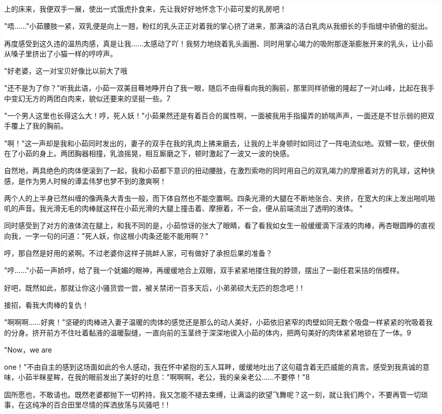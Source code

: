 

上的床来，我便双手一展，使出一式饿虎扑食来，先让我好好地怀念下小茹可爱的乳房吧！



"唔......"小茹腰肢一紧，双乳便是向上一翘，粉红的乳头正正对着我的掌心挤了进来，那满溢的洁白乳肉从我细长的手指缝中骄傲的挺出。



再度感受到这久违的温热肉感，真是让我......太感动了吖！我努力地绕着乳头画圈、同时用掌心竭力的吸附那逐渐膨胀开来的乳头，让小茹从嗓子里挤出了小猫一样的哼哼声。



"好老婆，这一对宝贝好像比以前大了哦



"还不是为了你？"听我此语，小茹一双美目蓦地睁开白了我一眼，随后不由得看向我的胸前，那里同样骄傲的隆起了一对山峰，比起在我手中变幻无方的两团白肉来，貌似还要来的坚挺一些。7



"一个男人这里也长得这么大！哼，死人妖！"小茹果然还是有着百合的属性啊，一面被我用手指撮弄的娇喘声声，一面还是不甘示弱的把双手覆上了我的胸前。



"啊！"这一声却是我和小茹同时发出的，妻子的双手在我的乳肉上拂来磨去，让我的上半身顿时如同过了一阵电流似地。双臂一软，便伏倒在了小茹的身上。两团胸器相撞，乳浪摇晃，相互厮磨之下，顿时激起了一波又一波的快感。



自然地，两具绝色的肉体便滚到了一起，我和小茹都下意识的扭动腰肢，在激烈索吻的同时用自己的双乳竭力的摩擦着对方的乳球，这种快感，是作为男人时候的谭孟伟梦也梦不到的激爽啊！



两个人的上半身已然纠缠的像两条大青虫一般，而下体自然也不能空置啊。四条光滑的大腿在不断地张合、夹挤，在宽大的床上发出啪叽啪叽的声音。我光滑无毛的肉棒就这样在小茹光滑的大腿上撞击着、摩擦着，不一会，便从前端流出了透明的液体。 "



同时感受到了对方的液体流在腿上，和我不同的是，小茹惊讶的张大了眼睛，看了看我如女生一般缓缓滴下淫液的肉棒，再杏眼圆睁的直视向我，一字一句的问道："死人妖，你这根小肉条还能不能用啊？"



哼，那自然是好用的紧啊。不过老婆你这样子挑衅人家，可有做好了承担后果的准备？



"哼......"小茹一声娇哼，给了我一个妩媚的眼神，再缓缓地合上双眼，双手紧紧地搂住我的脖颈，摆出了一副任君采拮的俏模样。



好吧，既然如此，那就让你这小骚货尝一尝，被关禁闭一百多天后，小弟弟硕大无匹的怨念吧！!



接招，看我大肉棒的复仇！



"啊啊啊......好爽！"坚硬的肉棒进入妻子温暖的肉体的感觉还是那么的动人美好，小茹依旧紧窄的肉壁如同无数个吸盘一样紧紧的吮吸着我的分身。挤开前方不住吐着黏液的温暖裂缝，一直向前的玉茎终于深深地锲入小茹的体内，把两句美好的肉体紧紧地锁在了一体。9



"Now，we are

one！"不由自主的感到这场面如此的令人感动，我在怀中紧抱的玉人耳畔，缓缓地吐出了这句蕴含着无匹威能的真言。感受到我真诚的意味，小茹半眯星眸，在我的眼前发出了美好的吐息："啊啊啊，老公，我的亲亲老公......不要停！"8



固所愿也，不敢请也。既然老婆都抛下一切矜持，我又怎能不褪去束缚，让满溢的欲望飞舞呢？这一刻，就让我们两个，不要再管一切琐事，在这纯净的百合田里尽情的挥洒放荡与风骚吧！!

